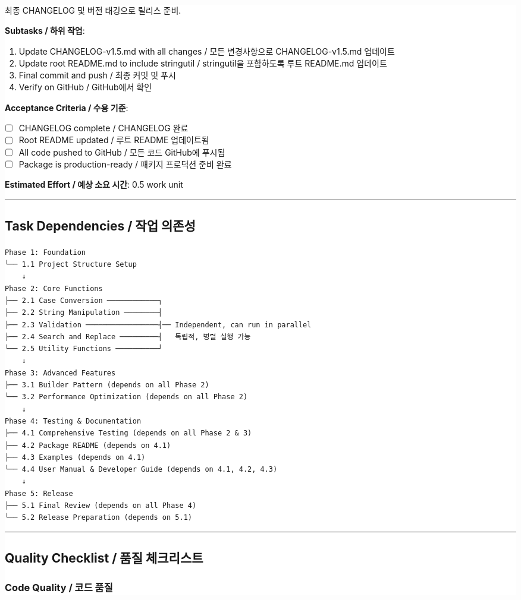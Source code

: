 최종 CHANGELOG 및 버전 태깅으로 릴리스 준비.

**Subtasks / 하위 작업**:

1. Update CHANGELOG-v1.5.md with all changes / 모든 변경사항으로 CHANGELOG-v1.5.md 업데이트
2. Update root README.md to include stringutil / stringutil을 포함하도록 루트 README.md 업데이트
3. Final commit and push / 최종 커밋 및 푸시
4. Verify on GitHub / GitHub에서 확인

**Acceptance Criteria / 수용 기준**:
- [ ] CHANGELOG complete / CHANGELOG 완료
- [ ] Root README updated / 루트 README 업데이트됨
- [ ] All code pushed to GitHub / 모든 코드 GitHub에 푸시됨
- [ ] Package is production-ready / 패키지 프로덕션 준비 완료

**Estimated Effort / 예상 소요 시간**: 0.5 work unit

---

## Task Dependencies / 작업 의존성

```
Phase 1: Foundation
└── 1.1 Project Structure Setup
    ↓
Phase 2: Core Functions
├── 2.1 Case Conversion ────────────┐
├── 2.2 String Manipulation ────────┤
├── 2.3 Validation ─────────────────┤── Independent, can run in parallel
├── 2.4 Search and Replace ─────────┤   독립적, 병렬 실행 가능
└── 2.5 Utility Functions ──────────┘
    ↓
Phase 3: Advanced Features
├── 3.1 Builder Pattern (depends on all Phase 2)
└── 3.2 Performance Optimization (depends on all Phase 2)
    ↓
Phase 4: Testing & Documentation
├── 4.1 Comprehensive Testing (depends on all Phase 2 & 3)
├── 4.2 Package README (depends on 4.1)
├── 4.3 Examples (depends on 4.1)
└── 4.4 User Manual & Developer Guide (depends on 4.1, 4.2, 4.3)
    ↓
Phase 5: Release
├── 5.1 Final Review (depends on all Phase 4)
└── 5.2 Release Preparation (depends on 5.1)
```

---

## Quality Checklist / 품질 체크리스트

### Code Quality / 코드 품질
